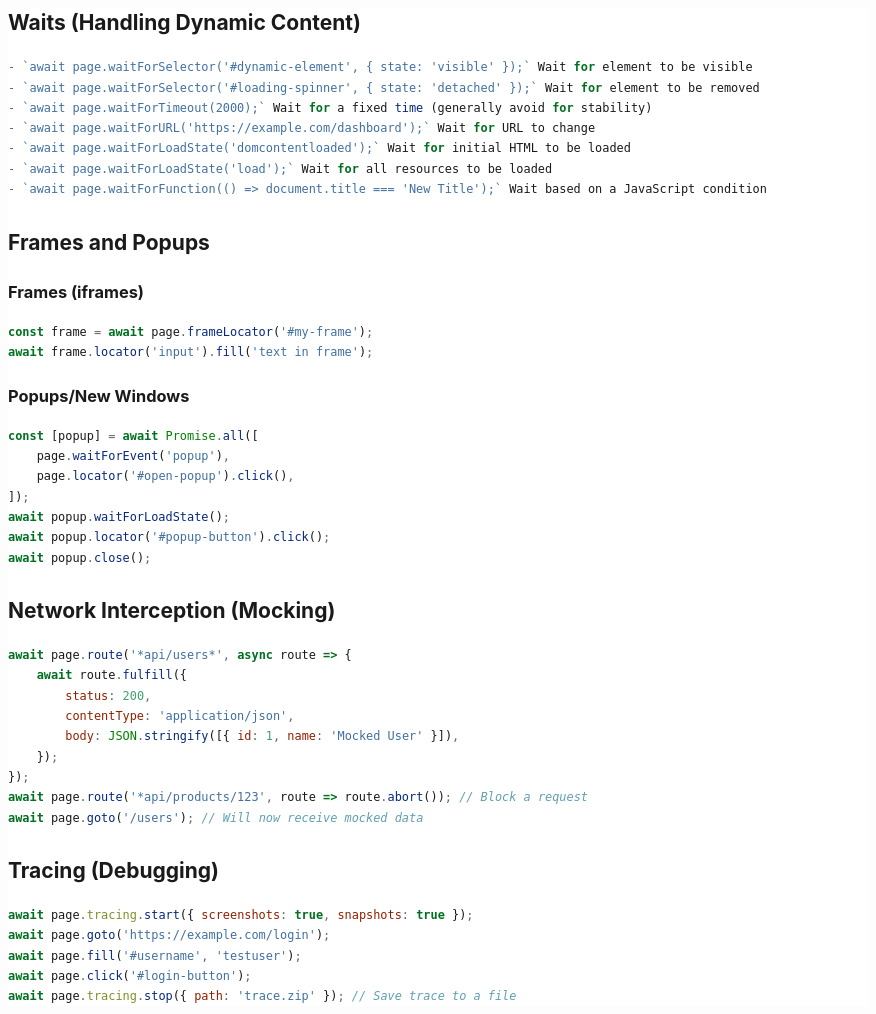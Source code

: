 ## Waits (Handling Dynamic Content)  
```javascript 
- `await page.waitForSelector('#dynamic-element', { state: 'visible' });` Wait for element to be visible  
- `await page.waitForSelector('#loading-spinner', { state: 'detached' });` Wait for element to be removed  
- `await page.waitForTimeout(2000);` Wait for a fixed time (generally avoid for stability)  
- `await page.waitForURL('https://example.com/dashboard');` Wait for URL to change  
- `await page.waitForLoadState('domcontentloaded');` Wait for initial HTML to be loaded  
- `await page.waitForLoadState('load');` Wait for all resources to be loaded  
- `await page.waitForFunction(() => document.title === 'New Title');` Wait based on a JavaScript condition
```

## Frames and Popups  
### Frames (iframes)  
```javascript  
const frame = await page.frameLocator('#my-frame');  
await frame.locator('input').fill('text in frame');  
```  

### Popups/New Windows  
```javascript  
const [popup] = await Promise.all([  
    page.waitForEvent('popup'),  
    page.locator('#open-popup').click(),  
]);  
await popup.waitForLoadState();  
await popup.locator('#popup-button').click();  
await popup.close();  
```  

## Network Interception (Mocking)  
```javascript  
await page.route('*api/users*', async route => {  
    await route.fulfill({  
        status: 200,  
        contentType: 'application/json',  
        body: JSON.stringify([{ id: 1, name: 'Mocked User' }]),  
    });  
});  
await page.route('*api/products/123', route => route.abort()); // Block a request  
await page.goto('/users'); // Will now receive mocked data  
```  

## Tracing (Debugging)  
```javascript  
await page.tracing.start({ screenshots: true, snapshots: true });  
await page.goto('https://example.com/login');  
await page.fill('#username', 'testuser');  
await page.click('#login-button');  
await page.tracing.stop({ path: 'trace.zip' }); // Save trace to a file  
```  
